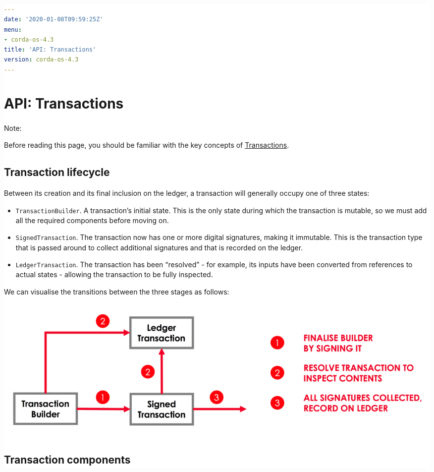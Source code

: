 ```yaml
---
date: '2020-01-08T09:59:25Z'
menu:
- corda-os-4.3
title: 'API: Transactions'
version: corda-os-4.3
---
```




# API: Transactions

<div class="r3-o-note" role="alert"><span>Note: </span>


Before reading this page, you should be familiar with the key concepts of [Transactions](key-concepts-transactions.md).


</div>

## Transaction lifecycle

Between its creation and its final inclusion on the ledger, a transaction will generally occupy one of three states:


* `TransactionBuilder`. A transaction’s initial state. This is the only state during which the transaction is
                        mutable, so we must add all the required components before moving on.


* `SignedTransaction`. The transaction now has one or more digital signatures, making it immutable. This is the
                        transaction type that is passed around to collect additional signatures and that is recorded on the ledger.


* `LedgerTransaction`. The transaction has been “resolved” - for example, its inputs have been converted from
                        references to actual states - allowing the transaction to be fully inspected.


We can visualise the transitions between the three stages as follows:

![transaction flow](resources/transaction-flow.png "transaction flow")
## Transaction components
